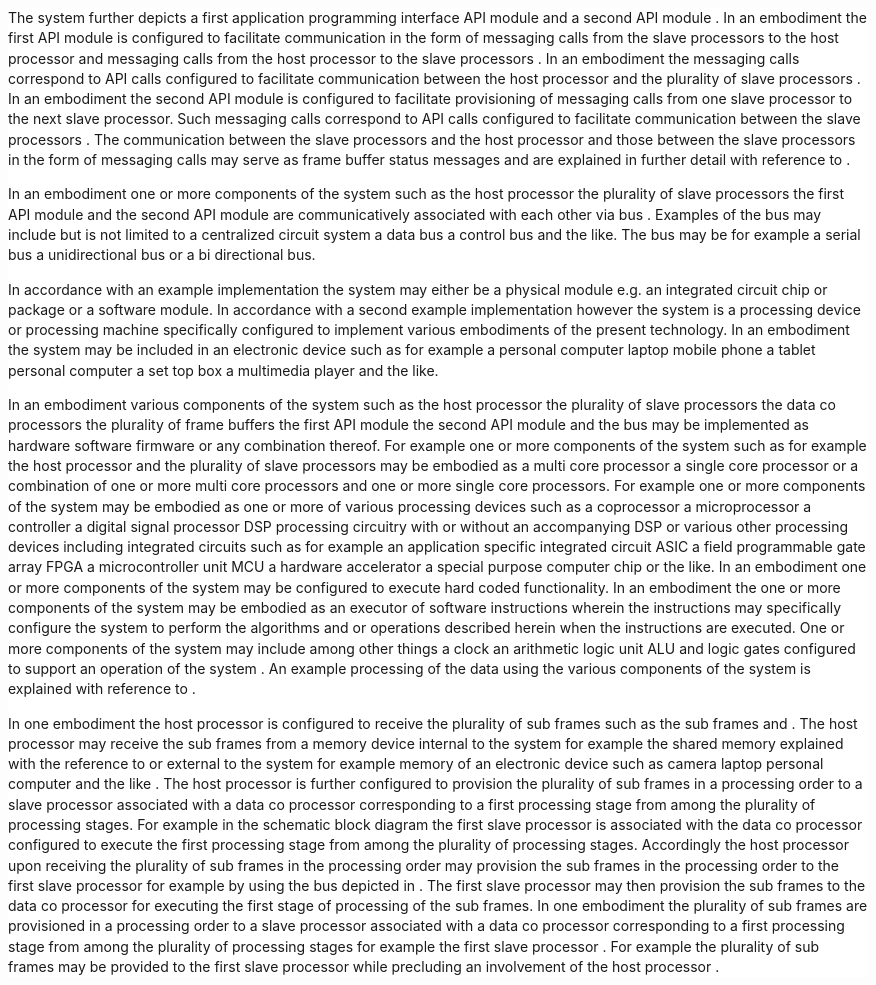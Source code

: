 The system further depicts a first application programming interface API module and a second API module . In an embodiment the first API module is configured to facilitate communication in the form of messaging calls from the slave processors to the host processor and messaging calls from the host processor to the slave processors . In an embodiment the messaging calls correspond to API calls configured to facilitate communication between the host processor and the plurality of slave processors . In an embodiment the second API module is configured to facilitate provisioning of messaging calls from one slave processor to the next slave processor. Such messaging calls correspond to API calls configured to facilitate communication between the slave processors . The communication between the slave processors and the host processor and those between the slave processors in the form of messaging calls may serve as frame buffer status messages and are explained in further detail with reference to .

In an embodiment one or more components of the system such as the host processor the plurality of slave processors the first API module and the second API module are communicatively associated with each other via bus . Examples of the bus may include but is not limited to a centralized circuit system a data bus a control bus and the like. The bus may be for example a serial bus a unidirectional bus or a bi directional bus.

In accordance with an example implementation the system may either be a physical module e.g. an integrated circuit chip or package or a software module. In accordance with a second example implementation however the system is a processing device or processing machine specifically configured to implement various embodiments of the present technology. In an embodiment the system may be included in an electronic device such as for example a personal computer laptop mobile phone a tablet personal computer a set top box a multimedia player and the like.

In an embodiment various components of the system such as the host processor the plurality of slave processors the data co processors the plurality of frame buffers the first API module the second API module and the bus may be implemented as hardware software firmware or any combination thereof. For example one or more components of the system such as for example the host processor and the plurality of slave processors may be embodied as a multi core processor a single core processor or a combination of one or more multi core processors and one or more single core processors. For example one or more components of the system may be embodied as one or more of various processing devices such as a coprocessor a microprocessor a controller a digital signal processor DSP processing circuitry with or without an accompanying DSP or various other processing devices including integrated circuits such as for example an application specific integrated circuit ASIC a field programmable gate array FPGA a microcontroller unit MCU a hardware accelerator a special purpose computer chip or the like. In an embodiment one or more components of the system may be configured to execute hard coded functionality. In an embodiment the one or more components of the system may be embodied as an executor of software instructions wherein the instructions may specifically configure the system to perform the algorithms and or operations described herein when the instructions are executed. One or more components of the system may include among other things a clock an arithmetic logic unit ALU and logic gates configured to support an operation of the system . An example processing of the data using the various components of the system is explained with reference to .

In one embodiment the host processor is configured to receive the plurality of sub frames such as the sub frames and . The host processor may receive the sub frames from a memory device internal to the system for example the shared memory explained with the reference to or external to the system for example memory of an electronic device such as camera laptop personal computer and the like . The host processor is further configured to provision the plurality of sub frames in a processing order to a slave processor associated with a data co processor corresponding to a first processing stage from among the plurality of processing stages. For example in the schematic block diagram the first slave processor is associated with the data co processor configured to execute the first processing stage from among the plurality of processing stages. Accordingly the host processor upon receiving the plurality of sub frames in the processing order may provision the sub frames in the processing order to the first slave processor for example by using the bus depicted in . The first slave processor may then provision the sub frames to the data co processor for executing the first stage of processing of the sub frames. In one embodiment the plurality of sub frames are provisioned in a processing order to a slave processor associated with a data co processor corresponding to a first processing stage from among the plurality of processing stages for example the first slave processor . For example the plurality of sub frames may be provided to the first slave processor while precluding an involvement of the host processor .
